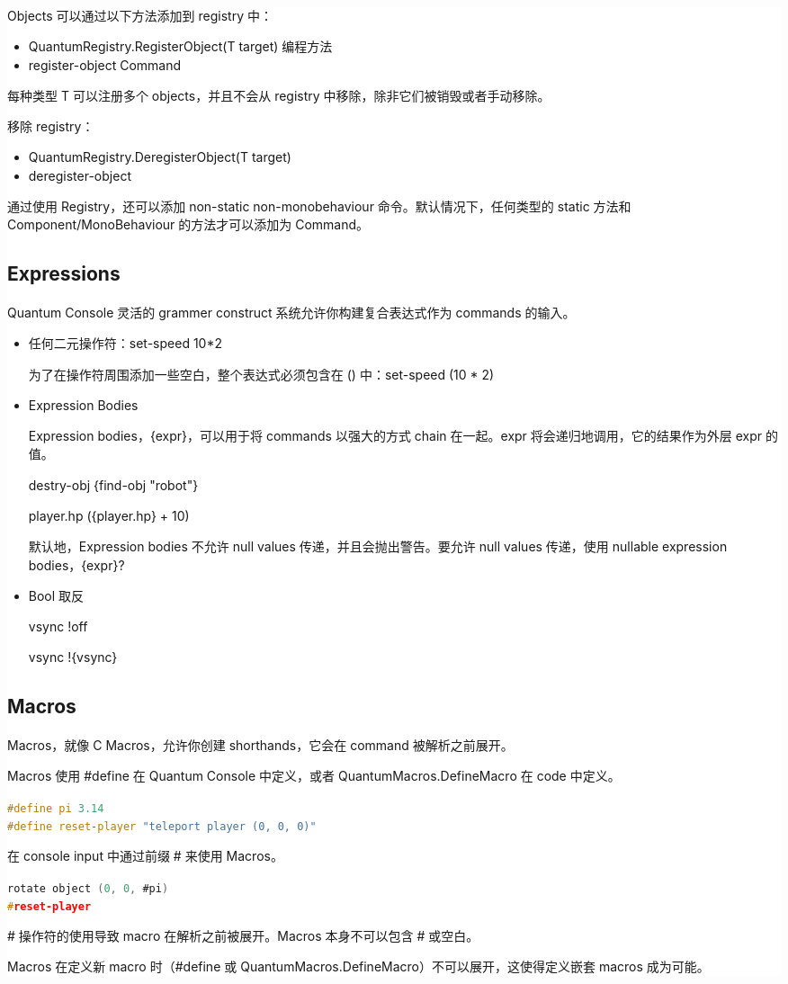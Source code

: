 Objects 可以通过以下方法添加到 registry 中：

- QuantumRegistry.RegisterObject<T>(T target) 编程方法
- register-object<T> Command

每种类型 T 可以注册多个 objects，并且不会从 registry 中移除，除非它们被销毁或者手动移除。

移除 registry：

- QuantumRegistry.DeregisterObject<T>(T target)
- deregister-object<T>

通过使用 Registry，还可以添加 non-static non-monobehaviour 命令。默认情况下，任何类型的 static 方法和 Component/MonoBehaviour 的方法才可以添加为 Command。

## Expressions

Quantum Console 灵活的 grammer construct 系统允许你构建复合表达式作为 commands 的输入。

- 任何二元操作符：set-speed 10*2

  为了在操作符周围添加一些空白，整个表达式必须包含在 () 中：set-speed (10 * 2)

- Expression Bodies

  Expression bodies，{expr}，可以用于将 commands 以强大的方式 chain 在一起。expr 将会递归地调用，它的结果作为外层 expr 的值。

  destry-obj {find-obj "robot"}

  player.hp ({player.hp} + 10)

  默认地，Expression bodies 不允许 null values 传递，并且会抛出警告。要允许 null values 传递，使用 nullable expression bodies，{expr}?

- Bool 取反

  vsync !off

  vsync !{vsync}

## Macros

Macros，就像 C Macros，允许你创建 shorthands，它会在 command 被解析之前展开。

Macros 使用 #define 在 Quantum Console 中定义，或者 QuantumMacros.DefineMacro 在 code 中定义。

```C
#define pi 3.14
#define reset-player "teleport player (0, 0, 0)"
```

在 console input 中通过前缀 \# 来使用 Macros。

```C
rotate object (0, 0, #pi)
#reset-player
```

\# 操作符的使用导致 macro 在解析之前被展开。Macros 本身不可以包含 \# 或空白。

Macros 在定义新 macro 时（#define 或 QuantumMacros.DefineMacro）不可以展开，这使得定义嵌套 macros 成为可能。

